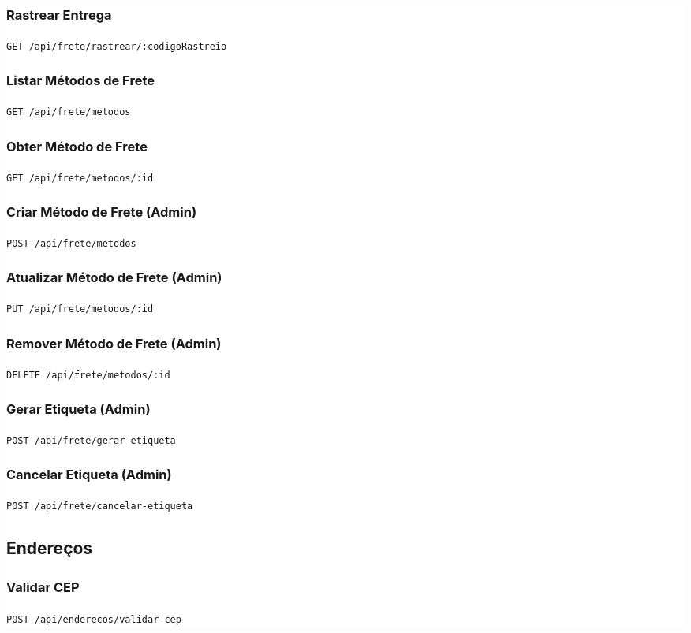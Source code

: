 ### Rastrear Entrega

```
GET /api/frete/rastrear/:codigoRastreio
```

### Listar Métodos de Frete

```
GET /api/frete/metodos
```

### Obter Método de Frete

```
GET /api/frete/metodos/:id
```

### Criar Método de Frete (Admin)

```
POST /api/frete/metodos
```

### Atualizar Método de Frete (Admin)

```
PUT /api/frete/metodos/:id
```

### Remover Método de Frete (Admin)

```
DELETE /api/frete/metodos/:id
```

### Gerar Etiqueta (Admin)

```
POST /api/frete/gerar-etiqueta
```

### Cancelar Etiqueta (Admin)

```
POST /api/frete/cancelar-etiqueta
```

## Endereços

### Validar CEP

```
POST /api/enderecos/validar-cep
```
